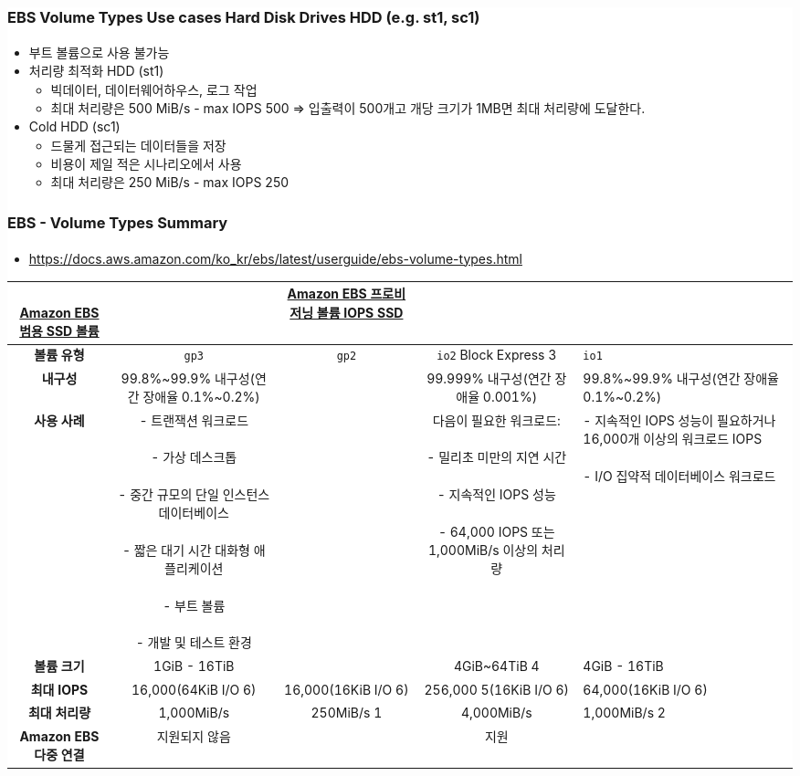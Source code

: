 ### EBS Volume Types Use cases Hard Disk Drives HDD (e.g. st1, sc1)
- 부트 볼륨으로 사용 불가능
- 처리량 최적화 HDD (st1)
	- 빅데이터, 데이터웨어하우스, 로그 작업
	- 최대 처리량은 500 MiB/s - max IOPS 500 => 입출력이 500개고 개당 크기가 1MB면 최대 처리량에 도달한다.
- Cold HDD (sc1)
	- 드물게 접근되는 데이터들을 저장
	- 비용이 제일 적은 시나리오에서 사용
	- 최대 처리량은 250 MiB/s - max IOPS 250
### EBS - Volume Types Summary
- https://docs.aws.amazon.com/ko_kr/ebs/latest/userguide/ebs-volume-types.html

|    [  <br>Amazon EBS 범용 SSD 볼륨](https://docs.aws.amazon.com/ko_kr/ebs/latest/userguide/general-purpose.html)    |                                                                                                                                                  | [Amazon EBS 프로비저닝 볼륨 IOPS SSD](https://docs.aws.amazon.com/ko_kr/ebs/latest/userguide/provisioned-iops.html) |                                                                                                               |                                                                              |
| :-------------------------------------------------------------------------------------------------------------: | :----------------------------------------------------------------------------------------------------------------------------------------------: | :----------------------------------------------------------------------------------------------------------: | :-----------------------------------------------------------------------------------------------------------: | ---------------------------------------------------------------------------- |
|                                                    **볼륨 유형**                                                    |                                                                      `gp3`                                                                       |                                                    `gp2`                                                     |                                             `io2` Block Express 3                                             | `io1`                                                                        |
|                                                     **내구성**                                                     |                                                        99.8%~99.9% 내구성(연간 장애율 0.1%~0.2%)                                                         |                                                                                                              |                                          99.999% 내구성(연간 장애율 0.001%)                                           | 99.8%~99.9% 내구성(연간 장애율 0.1%~0.2%)                                            |
|                                                    **사용 사례**                                                    | - 트랜잭션 워크로드<br>    <br>- 가상 데스크톱<br>    <br>- 중간 규모의 단일 인스턴스 데이터베이스<br>    <br>- 짧은 대기 시간 대화형 애플리케이션<br>    <br>- 부트 볼륨<br>    <br>- 개발 및 테스트 환경 |                                                                                                              | 다음이 필요한 워크로드:<br><br>- 밀리초 미만의 지연 시간<br>    <br>- 지속적인 IOPS 성능<br>    <br>- 64,000 IOPS 또는 1,000MiB/s 이상의 처리량 | - 지속적인 IOPS 성능이 필요하거나 16,000개 이상의 워크로드 IOPS<br>    <br>- I/O 집약적 데이터베이스 워크로드 |
|                                                    **볼륨 크기**                                                    |                                                                   1GiB - 16TiB                                                                   |                                                                                                              |                                                 4GiB~64TiB 4                                                  | 4GiB - 16TiB                                                                 |
|                                                   **최대 IOPS**                                                   |                                                               16,000(64KiB I/O 6)                                                                |                                             16,000(16KiB I/O 6)                                              |                                            256,000 5(16KiB I/O 6)                                             | 64,000(16KiB I/O 6)                                                          |
|                                                   **최대 처리량**                                                    |                                                                    1,000MiB/s                                                                    |                                                  250MiB/s 1                                                  |                                                  4,000MiB/s                                                   | 1,000MiB/s 2                                                                 |
|                                              **Amazon EBS 다중 연결**                                               |                                                                     지원되지 않음                                                                      |                                                                                                              |                                                      지원                                                       |                                                                              |
